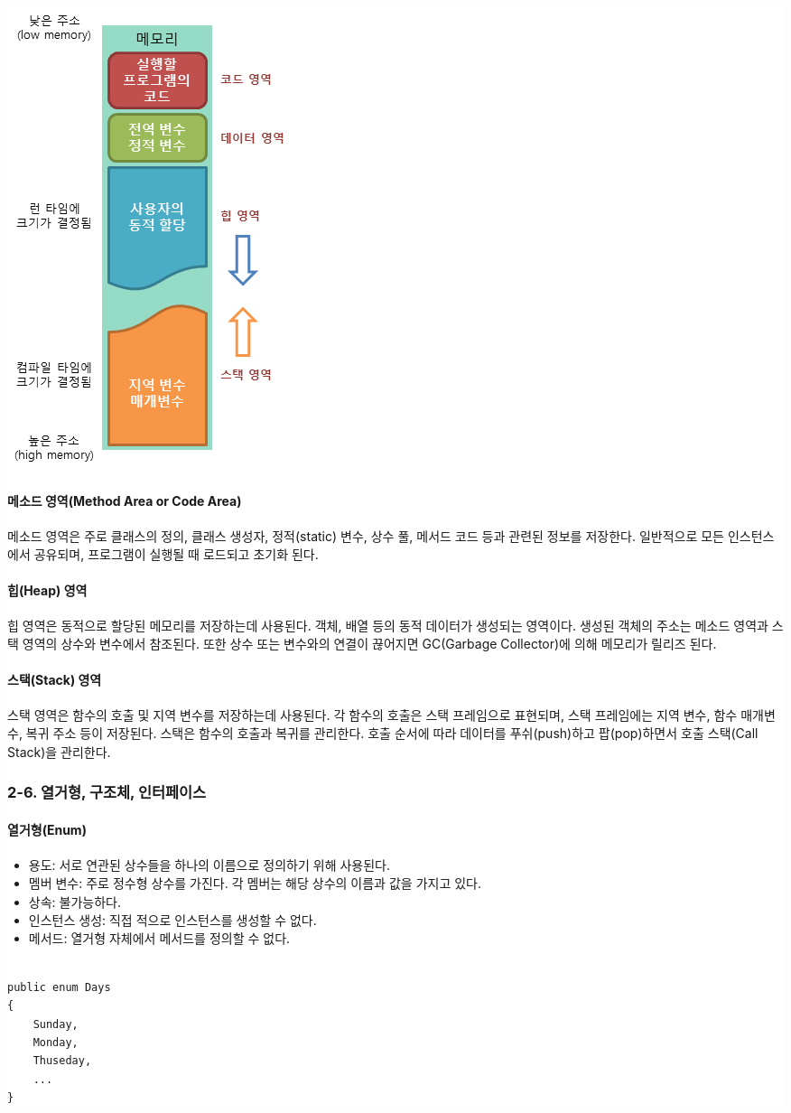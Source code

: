 ![Alt text](_img/image.png)

#### 메소드 영역(Method Area or Code Area)

메소드 영역은 주로 클래스의 정의, 클래스 생성자, 정적(static) 변수, 상수 풀, 메서드 코드 등과 관련된 정보를 저장한다. 일반적으로 모든 인스턴스에서 공유되며, 프로그램이 실행될 때 로드되고 초기화 된다.

#### 힙(Heap) 영역

힙 영역은 동적으로 할당된 메모리를 저장하는데 사용된다. 객체, 배열 등의 동적 데이터가 생성되는 영역이다. 생성된 객체의 주소는 메소드 영역과 스택 영역의 상수와 변수에서 참조된다. 또한 상수 또는 변수와의 연결이 끊어지면 GC(Garbage Collector)에 의해 메모리가 릴리즈 된다.

#### 스택(Stack) 영역

스택 영역은 함수의 호출 및 지역 변수를 저장하는데 사용된다. 각 함수의 호출은 스택 프레임으로 표현되며, 스택 프레임에는 지역 변수, 함수 매개변수, 복귀 주소 등이 저장된다. 스택은 함수의 호출과 복귀를 관리한다. 호출 순서에 따라 데이터를 푸쉬(push)하고 팝(pop)하면서 호출 스택(Call Stack)을 관리한다.

### 2-6. 열거형, 구조체, 인터페이스

#### 열거형(Enum)
- 용도: 서로 연관된 상수들을 하나의 이름으로 정의하기 위해 사용된다.
- 멤버 변수: 주로 정수형 상수를 가진다. 각 멤버는 해당 상수의 이름과 값을 가지고 있다.
- 상속: 불가능하다.
- 인스턴스 생성: 직접 적으로 인스턴스를 생성할 수 없다.
- 메서드: 열거형 자체에서 메서드를 정의할 수 없다.
######
    public enum Days
    {
        Sunday,
        Monday,
        Thuseday,
        ...
    }
    